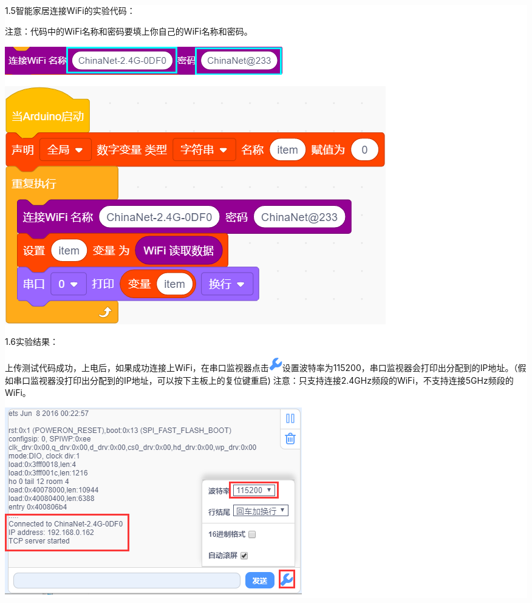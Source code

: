 1.5智能家居连接WiFi的实验代码：

注意：代码中的WiFi名称和密码要填上你自己的WiFi名称和密码。

![](media/1c082619017721831a1d5459d9d62d68.png)

![](media/9e32ff111bf92b98501db1d4e94bc559.png)

1.6实验结果：

上传测试代码成功，上电后，如果成功连接上WiFi，在串口监视器点击![](media/6081c6cdc3af46ed5666bf706eac396c.png)设置波特率为115200，串口监视器会打印出分配到的IP地址。（假如串口监视器没打印出分配到的IP地址，可以按下主板上的复位键重启)
注意：只支持连接2.4GHz频段的WiFi，不支持连接5GHz频段的WiFi。

![](media/31a83ac3d17bac49dc0d9394b9a5b3fc.png)
